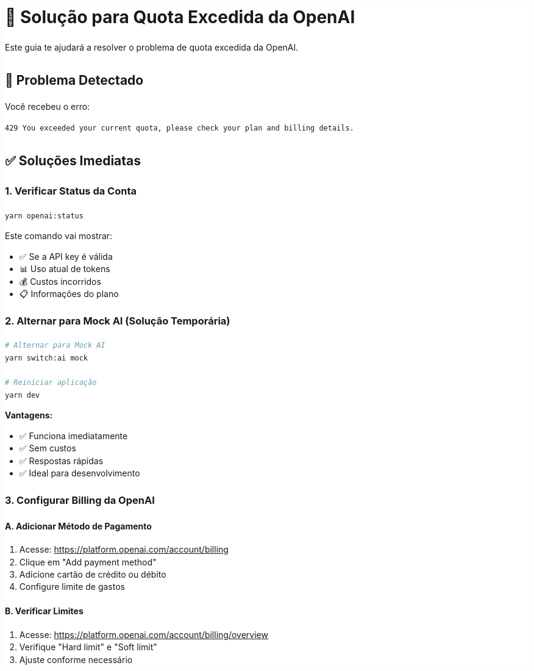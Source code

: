 # 🚨 Solução para Quota Excedida da OpenAI

Este guia te ajudará a resolver o problema de quota excedida da OpenAI.

## 🚨 **Problema Detectado**

Você recebeu o erro:
```
429 You exceeded your current quota, please check your plan and billing details.
```

## ✅ **Soluções Imediatas**

### **1. Verificar Status da Conta**
```bash
yarn openai:status
```

Este comando vai mostrar:
- ✅ Se a API key é válida
- 📊 Uso atual de tokens
- 💰 Custos incorridos
- 📋 Informações do plano

### **2. Alternar para Mock AI (Solução Temporária)**
```bash
# Alternar para Mock AI
yarn switch:ai mock

# Reiniciar aplicação
yarn dev
```

**Vantagens:**
- ✅ Funciona imediatamente
- ✅ Sem custos
- ✅ Respostas rápidas
- ✅ Ideal para desenvolvimento

### **3. Configurar Billing da OpenAI**

#### **A. Adicionar Método de Pagamento**
1. Acesse: https://platform.openai.com/account/billing
2. Clique em "Add payment method"
3. Adicione cartão de crédito ou débito
4. Configure limite de gastos

#### **B. Verificar Limites**
1. Acesse: https://platform.openai.com/account/billing/overview
2. Verifique "Hard limit" e "Soft limit"
3. Ajuste conforme necessário

